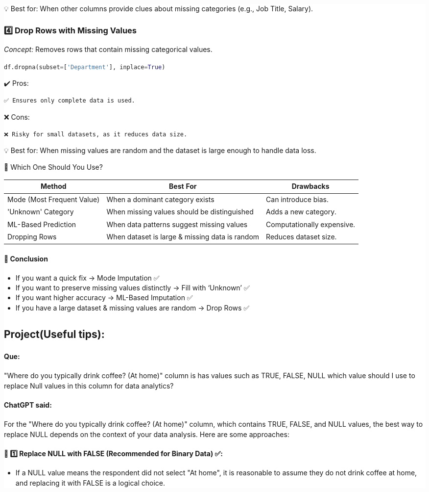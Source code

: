 💡 Best for: When other columns provide clues about missing categories (e.g., Job Title, Salary).

### 4️⃣ Drop Rows with Missing Values
*Concept:* Removes rows that contain missing categorical values.

```python
df.dropna(subset=['Department'], inplace=True)
```


✔️ Pros:

    ✅ Ensures only complete data is used.

❌ Cons:

    ❌ Risky for small datasets, as it reduces data size.

💡 Best for: When missing values are random and the dataset is large enough to handle data loss.

📝 Which One Should You Use?

| Method                | Best For                                       | Drawbacks                  |
|-----------------------|----------------------------------------------|----------------------------|
| Mode (Most Frequent Value) | When a dominant category exists           | Can introduce bias.        |
| 'Unknown' Category   | When missing values should be distinguished  | Adds a new category.       |
| ML-Based Prediction  | When data patterns suggest missing values    | Computationally expensive. |
| Dropping Rows        | When dataset is large & missing data is random | Reduces dataset size.      |


#### 🚀 Conclusion
* If you want a quick fix → Mode Imputation ✅
* If you want to preserve missing values distinctly → Fill with ‘Unknown’ ✅
* If you want higher accuracy → ML-Based Imputation ✅
* If you have a large dataset & missing values are random → Drop Rows ✅


## Project(Useful tips):
#### Que:
"Where do you typically drink coffee? (At home)" column is has values such as  TRUE, FALSE, NULL
which value should I use to replace Null values in this column for data analytics?


#### ChatGPT said:
For the "Where do you typically drink coffee? (At home)" column, which contains TRUE, FALSE, and NULL values, the best way to replace NULL depends on the context of your data analysis. Here are some approaches:

#### 🔹 1️⃣ Replace NULL with FALSE (Recommended for Binary Data) ✅:
* If a NULL value means the respondent did not select "At home", it is reasonable to assume they do not drink coffee at home, and replacing it with FALSE is a logical choice.
